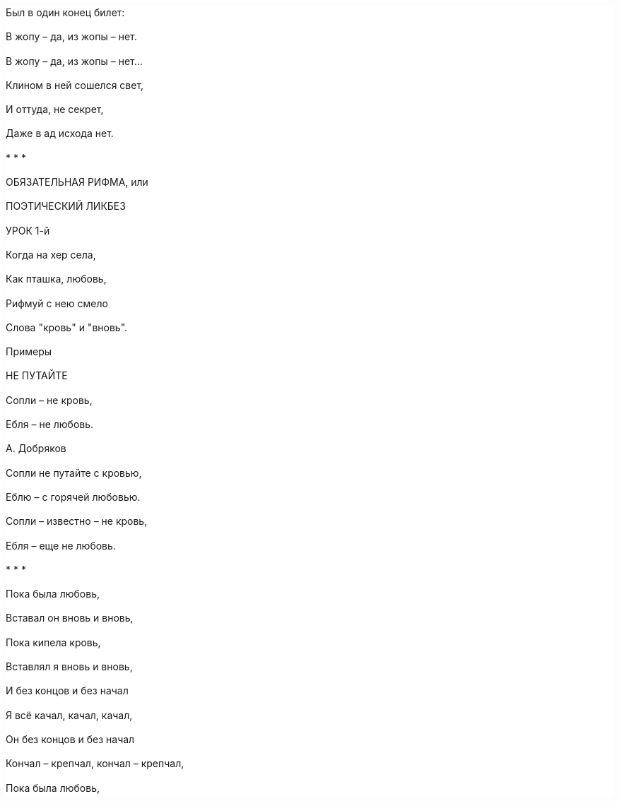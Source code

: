 Был в один конец билет:

В жопу – да, из жопы – нет.

В жопу – да, из жопы – нет…

Клином в ней сошелся свет,

И оттуда, не секрет,

Даже в ад исхода нет.

\* \* \*

ОБЯЗАТЕЛЬНАЯ РИФМА, или

ПОЭТИЧЕСКИЙ ЛИКБЕЗ

УРОК 1-й

Когда на хер села,

Как пташка, любовь,

Рифмуй с нею смело

Слова "кровь" и "вновь".

Примеры

НЕ ПУТАЙТЕ

Сопли – не кровь,

Ебля – не любовь.

А. Добряков

Сопли не путайте с кровью,

Еблю – с горячей любовью.

Сопли – известно – не кровь,

Ебля – еще не любовь.

\* \* \*

Пока была любовь,

Вставал он вновь и вновь,

Пока кипела кровь,

Вставлял я вновь и вновь,

И без концов и без начал

Я всё качал, качал, качал,

Он без концов и без начал

Кончал – крепчал, кончал – крепчал,

Пока была любовь,
